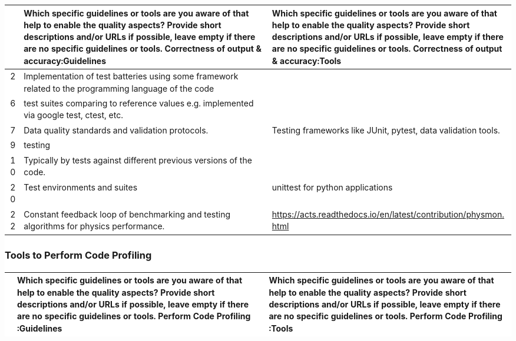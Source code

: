 |    | Which specific guidelines or tools are you aware of that help to enable the quality aspects? Provide short descriptions and/or URLs if possible, leave empty if there are no specific guidelines or tools. Correctness of output & accuracy:Guidelines   | Which specific guidelines or tools are you aware of that help to enable the quality aspects? Provide short descriptions and/or URLs if possible, leave empty if there are no specific guidelines or tools. Correctness of output & accuracy:Tools   |
|---:|:---------------------------------------------------------------------------------------------------------------------------------------------------------------------------------------------------------------------------------------------------------|:----------------------------------------------------------------------------------------------------------------------------------------------------------------------------------------------------------------------------------------------------|
|  2 | Implementation of test batteries using some framework related to the programming language of the code                                                                                                                                                    |                                                                                                                                                                                                                                                     |
|  6 | test suites comparing to reference values e.g. implemented via google test, ctest, etc.                                                                                                                                                                  |                                                                                                                                                                                                                                                     |
|  7 | Data quality standards and validation protocols.                                                                                                                                                                                                         | Testing frameworks like JUnit, pytest, data validation tools.                                                                                                                                                                                       |
|  9 | testing                                                                                                                                                                                                                                                  |                                                                                                                                                                                                                                                     |
| 10 | Typically by tests against different previous versions of the code.                                                                                                                                                                                      |                                                                                                                                                                                                                                                     |
| 20 | Test environments and suites                                                                                                                                                                                                                             | unittest for python applications                                                                                                                                                                                                                    |
| 22 | Constant feedback loop of benchmarking and testing algorithms for physics performance.                                                                                                                                                                   | https://acts.readthedocs.io/en/latest/contribution/physmon.html                                                                                                                                                                                     |


### Tools to Perform Code Profiling


|    | Which specific guidelines or tools are you aware of that help to enable the quality aspects? Provide short descriptions and/or URLs if possible, leave empty if there are no specific guidelines or tools. Perform Code Profiling :Guidelines   | Which specific guidelines or tools are you aware of that help to enable the quality aspects? Provide short descriptions and/or URLs if possible, leave empty if there are no specific guidelines or tools. Perform Code Profiling :Tools   |
|---:|:------------------------------------------------------------------------------------------------------------------------------------------------------------------------------------------------------------------------------------------------|:-------------------------------------------------------------------------------------------------------------------------------------------------------------------------------------------------------------------------------------------|